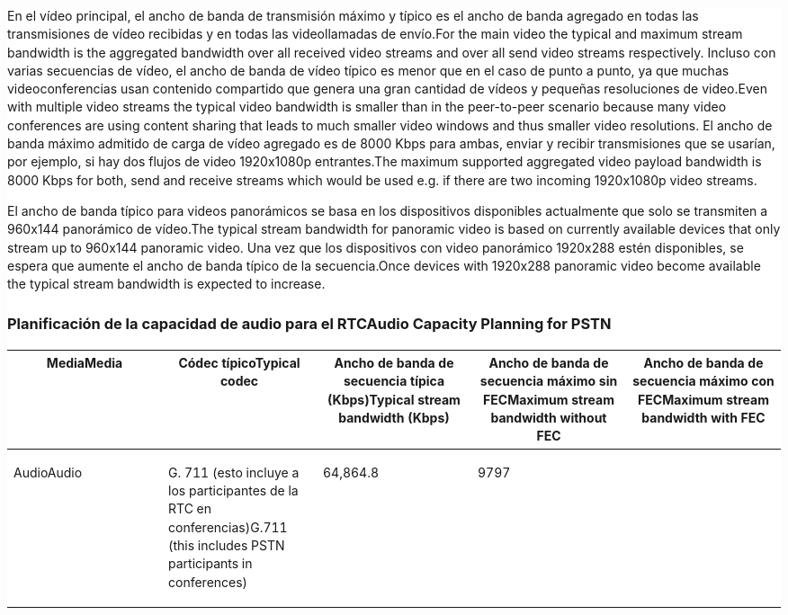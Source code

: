 
<span data-ttu-id="021d9-342">En el vídeo principal, el ancho de banda de transmisión máximo y típico es el ancho de banda agregado en todas las transmisiones de vídeo recibidas y en todas las videollamadas de envío.</span><span class="sxs-lookup"><span data-stu-id="021d9-342">For the main video the typical and maximum stream bandwidth is the aggregated bandwidth over all received video streams and over all send video streams respectively.</span></span> <span data-ttu-id="021d9-343">Incluso con varias secuencias de vídeo, el ancho de banda de vídeo típico es menor que en el caso de punto a punto, ya que muchas videoconferencias usan contenido compartido que genera una gran cantidad de vídeos y pequeñas resoluciones de video.</span><span class="sxs-lookup"><span data-stu-id="021d9-343">Even with multiple video streams the typical video bandwidth is smaller than in the peer-to-peer scenario because many video conferences are using content sharing that leads to much smaller video windows and thus smaller video resolutions.</span></span> <span data-ttu-id="021d9-344">El ancho de banda máximo admitido de carga de vídeo agregado es de 8000 Kbps para ambas, enviar y recibir transmisiones que se usarían, por ejemplo, si hay dos flujos de video 1920x1080p entrantes.</span><span class="sxs-lookup"><span data-stu-id="021d9-344">The maximum supported aggregated video payload bandwidth is 8000 Kbps for both, send and receive streams which would be used e.g. if there are two incoming 1920x1080p video streams.</span></span>

<span data-ttu-id="021d9-345">El ancho de banda típico para videos panorámicos se basa en los dispositivos disponibles actualmente que solo se transmiten a 960x144 panorámico de vídeo.</span><span class="sxs-lookup"><span data-stu-id="021d9-345">The typical stream bandwidth for panoramic video is based on currently available devices that only stream up to 960x144 panoramic video.</span></span> <span data-ttu-id="021d9-346">Una vez que los dispositivos con video panorámico 1920x288 estén disponibles, se espera que aumente el ancho de banda típico de la secuencia.</span><span class="sxs-lookup"><span data-stu-id="021d9-346">Once devices with 1920x288 panoramic video become available the typical stream bandwidth is expected to increase.</span></span>

### <a name="audio-capacity-planning-for-pstn"></a><span data-ttu-id="021d9-347">Planificación de la capacidad de audio para el RTC</span><span class="sxs-lookup"><span data-stu-id="021d9-347">Audio Capacity Planning for PSTN</span></span>

<table>
<colgroup>
<col style="width: 20%" />
<col style="width: 20%" />
<col style="width: 20%" />
<col style="width: 20%" />
<col style="width: 20%" />
</colgroup>
<thead>
<tr class="header">
<th><span data-ttu-id="021d9-348">Media</span><span class="sxs-lookup"><span data-stu-id="021d9-348">Media</span></span></th>
<th><span data-ttu-id="021d9-349">Códec típico</span><span class="sxs-lookup"><span data-stu-id="021d9-349">Typical codec</span></span></th>
<th><span data-ttu-id="021d9-350">Ancho de banda de secuencia típica (Kbps)</span><span class="sxs-lookup"><span data-stu-id="021d9-350">Typical stream bandwidth (Kbps)</span></span></th>
<th><span data-ttu-id="021d9-351">Ancho de banda de secuencia máximo sin FEC</span><span class="sxs-lookup"><span data-stu-id="021d9-351">Maximum stream bandwidth without FEC</span></span></th>
<th><span data-ttu-id="021d9-352">Ancho de banda de secuencia máximo con FEC</span><span class="sxs-lookup"><span data-stu-id="021d9-352">Maximum stream bandwidth with FEC</span></span></th>
</tr>
</thead>
<tbody>
<tr class="odd">
<td><p><span data-ttu-id="021d9-353">Audio</span><span class="sxs-lookup"><span data-stu-id="021d9-353">Audio</span></span></p></td>
<td><p><span data-ttu-id="021d9-354">G. 711 (esto incluye a los participantes de la RTC en conferencias)</span><span class="sxs-lookup"><span data-stu-id="021d9-354">G.711 (this includes PSTN participants in conferences)</span></span></p></td>
<td><p><span data-ttu-id="021d9-355">64,8</span><span class="sxs-lookup"><span data-stu-id="021d9-355">64.8</span></span></p></td>
<td><p><span data-ttu-id="021d9-356">97</span><span class="sxs-lookup"><span data-stu-id="021d9-356">97</span></span></p></td>